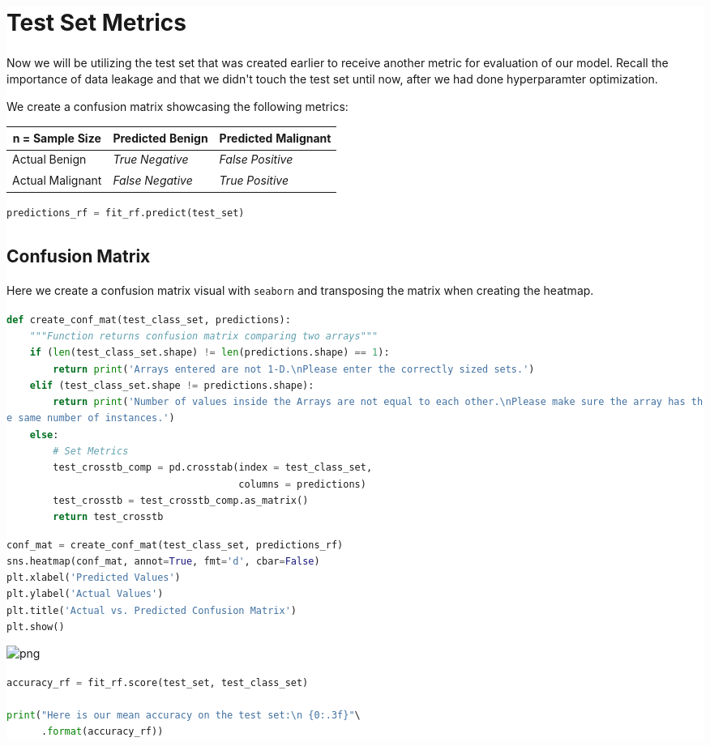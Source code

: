 # <a name='test_set_met'></a>Test Set Metrics
Now we will be utilizing the test set that was created earlier to receive another metric for evaluation of our model. Recall the importance of data leakage and that we didn't touch the test set until now, after we had done hyperparamter optimization. 

We create a confusion matrix showcasing the following metrics:

| n = Sample Size | Predicted Benign | Predicted Malignant | 
|-----------------|------------------|---------------------|
| Actual Benign | *True Negative* | *False Positive* | 
| Actual Malignant | *False Negative* | *True Positive* | 


```python
predictions_rf = fit_rf.predict(test_set)
```

## Confusion Matrix
Here we create a confusion matrix visual with `seaborn` and transposing the matrix when creating the heatmap. 


```python
def create_conf_mat(test_class_set, predictions):
    """Function returns confusion matrix comparing two arrays"""
    if (len(test_class_set.shape) != len(predictions.shape) == 1):
        return print('Arrays entered are not 1-D.\nPlease enter the correctly sized sets.')
    elif (test_class_set.shape != predictions.shape):
        return print('Number of values inside the Arrays are not equal to each other.\nPlease make sure the array has the same number of instances.')
    else:
        # Set Metrics
        test_crosstb_comp = pd.crosstab(index = test_class_set,
                                        columns = predictions)
        test_crosstb = test_crosstb_comp.as_matrix()
        return test_crosstb
```


```python
conf_mat = create_conf_mat(test_class_set, predictions_rf)
sns.heatmap(conf_mat, annot=True, fmt='d', cbar=False)
plt.xlabel('Predicted Values')
plt.ylabel('Actual Values')
plt.title('Actual vs. Predicted Confusion Matrix')
plt.show()
```


![png](https://raw.githubusercontent.com/raviolli77/machineLearning_breastCancer_Python/master/notebooks/random_forest_files/output_58_0.png)



```python
accuracy_rf = fit_rf.score(test_set, test_class_set)

print("Here is our mean accuracy on the test set:\n {0:.3f}"\
      .format(accuracy_rf))
```
